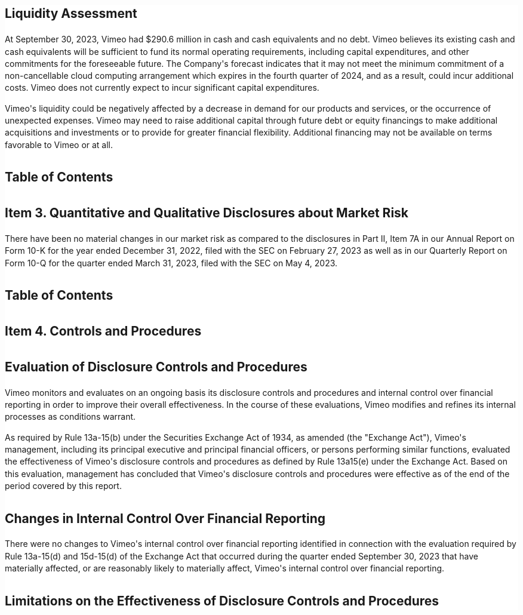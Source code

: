 Liquidity Assessment
--------------------

At September 30, 2023, Vimeo had $290.6 million in cash and cash equivalents and no debt. Vimeo believes its existing cash and cash equivalents will be sufficient to fund its normal operating requirements, including capital expenditures, and other commitments for the foreseeable future. The Company's forecast indicates that it may not meet the minimum commitment of a non-cancellable cloud computing arrangement which expires in the fourth quarter of 2024, and as a result, could incur additional costs. Vimeo does not currently expect to incur significant capital expenditures.

Vimeo's liquidity could be negatively affected by a decrease in demand for our products and services, or the occurrence of unexpected expenses. Vimeo may need to raise additional capital through future debt or equity financings to make additional acquisitions and investments or to provide for greater financial flexibility. Additional financing may not be available on terms favorable to Vimeo or at all.

Table of Contents
-----------------

Item 3. Quantitative and Qualitative Disclosures about Market Risk
------------------------------------------------------------------

There have been no material changes in our market risk as compared to the disclosures in Part II, Item 7A in our Annual Report on Form 10-K for the year ended December 31, 2022, filed with the SEC on February 27, 2023 as well as in our Quarterly Report on Form 10-Q for the quarter ended March 31, 2023, filed with the SEC on May 4, 2023.

Table of Contents
-----------------

Item 4. Controls and Procedures
-------------------------------

Evaluation of Disclosure Controls and Procedures
------------------------------------------------

Vimeo monitors and evaluates on an ongoing basis its disclosure controls and procedures and internal control over financial reporting in order to improve their overall effectiveness. In the course of these evaluations, Vimeo modifies and refines its internal processes as conditions warrant.

As required by Rule 13a-15(b) under the Securities Exchange Act of 1934, as amended (the "Exchange Act"), Vimeo's management, including its principal executive and principal financial officers, or persons performing similar functions, evaluated the effectiveness of Vimeo's disclosure controls and procedures as defined by Rule 13a15(e) under the Exchange Act. Based on this evaluation, management has concluded that Vimeo's disclosure controls and procedures were effective as of the end of the period covered by this report.

Changes in Internal Control Over Financial Reporting
----------------------------------------------------

There were no changes to Vimeo's internal control over financial reporting identified in connection with the evaluation required by Rule 13a-15(d) and 15d-15(d) of the Exchange Act that occurred during the quarter ended September 30, 2023 that have materially affected, or are reasonably likely to materially affect, Vimeo's internal control over financial reporting.

Limitations on the Effectiveness of Disclosure Controls and Procedures
----------------------------------------------------------------------
